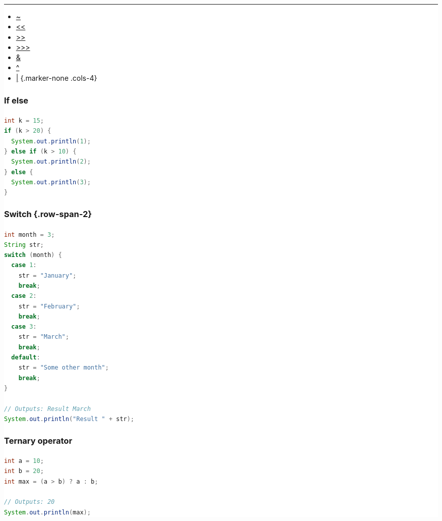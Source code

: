 ----

- <a href="javascript:void(0);" data-tooltip="Unary bitwise complement">~</a>
- <a href="javascript:void(0);" data-tooltip="Signed left shift"><<</a>
- <a href="javascript:void(0);" data-tooltip="Signed right shift">>></a>
- <a href="javascript:void(0);" data-tooltip="Unsigned right shift">>>></a>
- <a href="javascript:void(0);" data-tooltip="Bitwise AND">&</a>
- <a href="javascript:void(0);" data-tooltip="Bitwise exclusive OR">^</a>
- <a href="javascript:void(0);" data-tooltip="Bitwise inclusive OR">|</a>
{.marker-none .cols-4}


### If else
```java
int k = 15;
if (k > 20) {
  System.out.println(1);
} else if (k > 10) {
  System.out.println(2);
} else {
  System.out.println(3);
}
```

### Switch {.row-span-2}
```java
int month = 3;
String str;
switch (month) {
  case 1:
    str = "January";
    break;
  case 2:
    str = "February";
    break;
  case 3:
    str = "March";
    break;
  default:
    str = "Some other month";
    break;
}

// Outputs: Result March
System.out.println("Result " + str);
```


### Ternary operator
```java
int a = 10;
int b = 20;
int max = (a > b) ? a : b;

// Outputs: 20
System.out.println(max);
```
